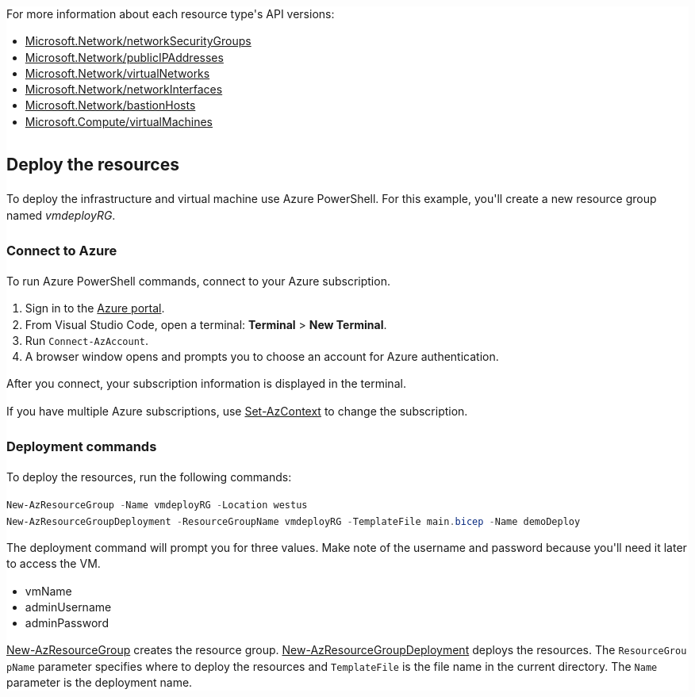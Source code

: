 For more information about each resource type's API versions:

- [Microsoft.Network/networkSecurityGroups](https://docs.microsoft.com/azure/templates/microsoft.network/networksecuritygroups)
- [Microsoft.Network/publicIPAddresses](https://docs.microsoft.com/azure/templates/microsoft.network/publicipaddresses)
- [Microsoft.Network/virtualNetworks](https://docs.microsoft.com/azure/templates/microsoft.network/virtualnetworks)
- [Microsoft.Network/networkInterfaces](https://docs.microsoft.com/azure/templates/microsoft.network/networkinterfaces)
- [Microsoft.Network/bastionHosts](https://docs.microsoft.com/azure/templates/microsoft.network/bastionhosts)
- [Microsoft.Compute/virtualMachines](https://docs.microsoft.com/azure/templates/microsoft.compute/virtualmachines)

## Deploy the resources

To deploy the infrastructure and virtual machine use Azure PowerShell. For this example, you'll
create a new resource group named _vmdeployRG_.

### Connect to Azure

To run Azure PowerShell commands, connect to your Azure subscription.

1. Sign in to the [Azure portal](https://portal.azure.com).
1. From Visual Studio Code, open a terminal: **Terminal** > **New Terminal**.
1. Run `Connect-AzAccount`.
1. A browser window opens and prompts you to choose an account for Azure authentication.

After you connect, your subscription information is displayed in the terminal.

If you have multiple Azure subscriptions, use [Set-AzContext](https://docs.microsoft.com/powershell/module/az.accounts/set-azcontext)
to change the subscription.

### Deployment commands

To deploy the resources, run the following commands:

```powershell
New-AzResourceGroup -Name vmdeployRG -Location westus
New-AzResourceGroupDeployment -ResourceGroupName vmdeployRG -TemplateFile main.bicep -Name demoDeploy
```

The deployment command will prompt you for three values. Make note of the username and password because you'll need it later to access the VM.

- vmName
- adminUsername
- adminPassword

[New-AzResourceGroup](https://docs.microsoft.com/powershell/module/az.resources/new-azresourcegroup)
creates the resource group. [New-AzResourceGroupDeployment](https://docs.microsoft.com/powershell/module/az.resources/new-azresourcegroupdeployment)
deploys the resources. The `ResourceGroupName` parameter specifies where to deploy the resources and
`TemplateFile` is the file name in the current directory. The `Name` parameter is the deployment
name.
